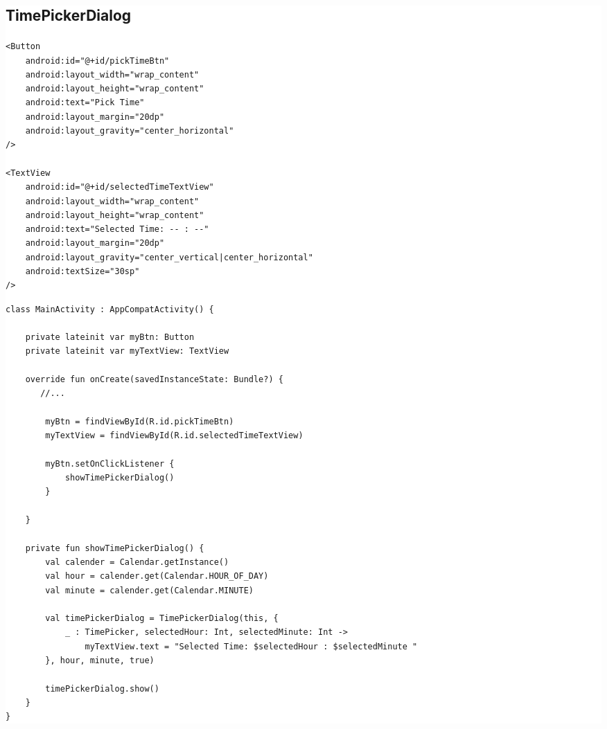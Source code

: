 ## TimePickerDialog
```
<Button
    android:id="@+id/pickTimeBtn"
    android:layout_width="wrap_content"
    android:layout_height="wrap_content"
    android:text="Pick Time"
    android:layout_margin="20dp"
    android:layout_gravity="center_horizontal"
/>

<TextView
    android:id="@+id/selectedTimeTextView"
    android:layout_width="wrap_content"
    android:layout_height="wrap_content"
    android:text="Selected Time: -- : --"
    android:layout_margin="20dp"
    android:layout_gravity="center_vertical|center_horizontal"
    android:textSize="30sp"
/>
```

```
class MainActivity : AppCompatActivity() {

    private lateinit var myBtn: Button
    private lateinit var myTextView: TextView

    override fun onCreate(savedInstanceState: Bundle?) {
       //...

        myBtn = findViewById(R.id.pickTimeBtn)
        myTextView = findViewById(R.id.selectedTimeTextView)

        myBtn.setOnClickListener {
            showTimePickerDialog()
        }

    }

    private fun showTimePickerDialog() {
        val calender = Calendar.getInstance()
        val hour = calender.get(Calendar.HOUR_OF_DAY)
        val minute = calender.get(Calendar.MINUTE)

        val timePickerDialog = TimePickerDialog(this, {
            _ : TimePicker, selectedHour: Int, selectedMinute: Int ->
                myTextView.text = "Selected Time: $selectedHour : $selectedMinute "
        }, hour, minute, true)

        timePickerDialog.show()
    }
}
```
